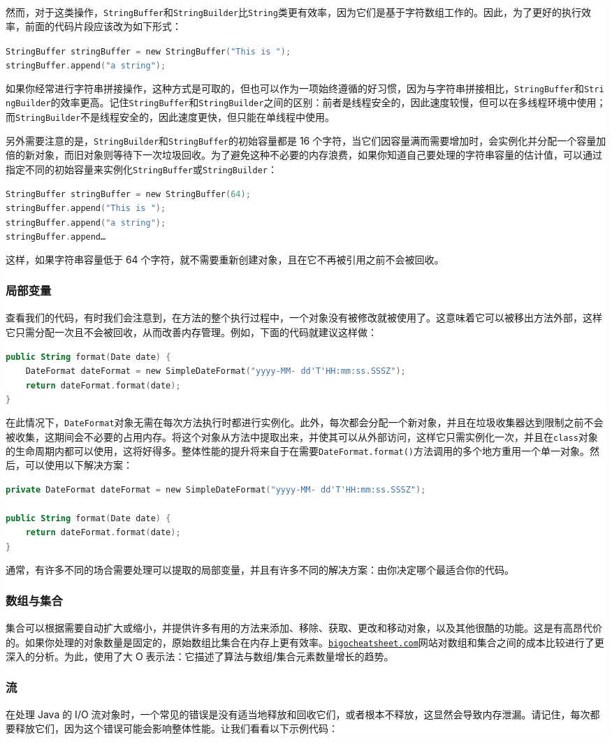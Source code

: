 然而，对于这类操作，`StringBuffer`和`StringBuilder`比`String`类更有效率，因为它们是基于字符数组工作的。因此，为了更好的执行效率，前面的代码片段应该改为如下形式：

```kt
StringBuffer stringBuffer = new StringBuffer("This is ");
stringBuffer.append("a string");
```

如果你经常进行字符串拼接操作，这种方式是可取的，但也可以作为一项始终遵循的好习惯，因为与字符串拼接相比，`StringBuffer`和`StringBuilder`的效率更高。记住`StringBuffer`和`StringBuilder`之间的区别：前者是线程安全的，因此速度较慢，但可以在多线程环境中使用；而`StringBuilder`不是线程安全的，因此速度更快，但只能在单线程中使用。

另外需要注意的是，`StringBuilder`和`StringBuffer`的初始容量都是 16 个字符，当它们因容量满而需要增加时，会实例化并分配一个容量加倍的新对象，而旧对象则等待下一次垃圾回收。为了避免这种不必要的内存浪费，如果你知道自己要处理的字符串容量的估计值，可以通过指定不同的初始容量来实例化`StringBuffer`或`StringBuilder`：

```kt
StringBuffer stringBuffer = new StringBuffer(64);
stringBuffer.append("This is ");
stringBuffer.append("a string");
stringBuffer.append…
```

这样，如果字符串容量低于 64 个字符，就不需要重新创建对象，且在它不再被引用之前不会被回收。

### 局部变量

查看我们的代码，有时我们会注意到，在方法的整个执行过程中，一个对象没有被修改就被使用了。这意味着它可以被移出方法外部，这样它只需分配一次且不会被回收，从而改善内存管理。例如，下面的代码就建议这样做：

```kt
public String format(Date date) {
    DateFormat dateFormat = new SimpleDateFormat("yyyy-MM- dd'T'HH:mm:ss.SSSZ");
    return dateFormat.format(date);
}
```

在此情况下，`DateFormat`对象无需在每次方法执行时都进行实例化。此外，每次都会分配一个新对象，并且在垃圾收集器达到限制之前不会被收集，这期间会不必要的占用内存。将这个对象从方法中提取出来，并使其可以从外部访问，这样它只需实例化一次，并且在`class`对象的生命周期内都可以使用，这将好得多。整体性能的提升将来自于在需要`DateFormat.format()`方法调用的多个地方重用一个单一对象。然后，可以使用以下解决方案：

```kt
private DateFormat dateFormat = new SimpleDateFormat("yyyy-MM- dd'T'HH:mm:ss.SSSZ");

public String format(Date date) {
    return dateFormat.format(date);
}
```

通常，有许多不同的场合需要处理可以提取的局部变量，并且有许多不同的解决方案：由你决定哪个最适合你的代码。

### 数组与集合

集合可以根据需要自动扩大或缩小，并提供许多有用的方法来添加、移除、获取、更改和移动对象，以及其他很酷的功能。这是有高昂代价的。如果你处理的对象数量是固定的，原始数组比集合在内存上更有效率。[`bigocheatsheet.com`](http://bigocheatsheet.com)网站对数组和集合之间的成本比较进行了更深入的分析。为此，使用了大 O 表示法：它描述了算法与数组/集合元素数量增长的趋势。

### 流

在处理 Java 的 I/O 流对象时，一个常见的错误是没有适当地释放和回收它们，或者根本不释放，这显然会导致内存泄漏。请记住，每次都要释放它们，因为这个错误可能会影响整体性能。让我们看看以下示例代码：
